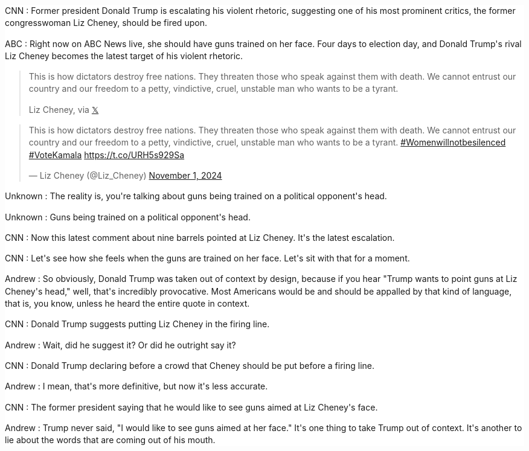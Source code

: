 CNN
: Former president Donald Trump is escalating his violent rhetoric, suggesting one of his most prominent critics, the former congresswoman Liz Cheney, should be fired upon.

ABC
: Right now on ABC News live, she should have guns trained on her face. Four days to election day, and Donald Trump's rival Liz Cheney becomes the latest target of his violent rhetoric.

> This is how dictators destroy free nations. They threaten those who speak against them with death. We cannot entrust our country and our freedom to a petty, vindictive, cruel, unstable man who wants to be a tyrant.
>
> Liz Cheney, via [𝕏](https://x.com)

<blockquote class="twitter-tweet"><p lang="en" dir="ltr">This is how dictators destroy free nations. They threaten those who speak against them with death. We cannot entrust our country and our freedom to a petty, vindictive, cruel, unstable man who wants to be a tyrant. <a href="https://twitter.com/hashtag/Womenwillnotbesilenced?src=hash&amp;ref_src=twsrc%5Etfw">#Womenwillnotbesilenced</a> <a href="https://twitter.com/hashtag/VoteKamala?src=hash&amp;ref_src=twsrc%5Etfw">#VoteKamala</a> <a href="https://t.co/URH5s929Sa">https://t.co/URH5s929Sa</a></p>&mdash; Liz Cheney (@Liz_Cheney) <a href="https://twitter.com/Liz_Cheney/status/1852292100844621974?ref_src=twsrc%5Etfw">November 1, 2024</a></blockquote> <script async src="https://platform.twitter.com/widgets.js" charset="utf-8"></script>

Unknown
: The reality is, you're talking about guns being trained on a political opponent's head.

Unknown
: Guns being trained on a political opponent's head.

CNN
: Now this latest comment about nine barrels pointed at Liz Cheney. It's the latest escalation.

CNN
: Let's see how she feels when the guns are trained on her face. Let's sit with that for a moment.

Andrew
: So obviously, Donald Trump was taken out of context by design, because if you hear "Trump wants to point guns at Liz Cheney's head," well, that's incredibly provocative. Most Americans would be and should be appalled by that kind of language, that is, you know, unless he heard the entire quote in context.

CNN
: Donald Trump suggests putting Liz Cheney in the firing line.

Andrew
: Wait, did he suggest it? Or did he outright say it?

CNN
: Donald Trump declaring before a crowd that Cheney should be put before a firing line.

Andrew
: I mean, that's more definitive, but now it's less accurate.

CNN
: The former president saying that he would like to see guns aimed at Liz Cheney's face.

Andrew
: Trump never said, "I would like to see guns aimed at her face." It's one thing to take Trump out of context. It's another to lie about the words that are coming out of his mouth.
